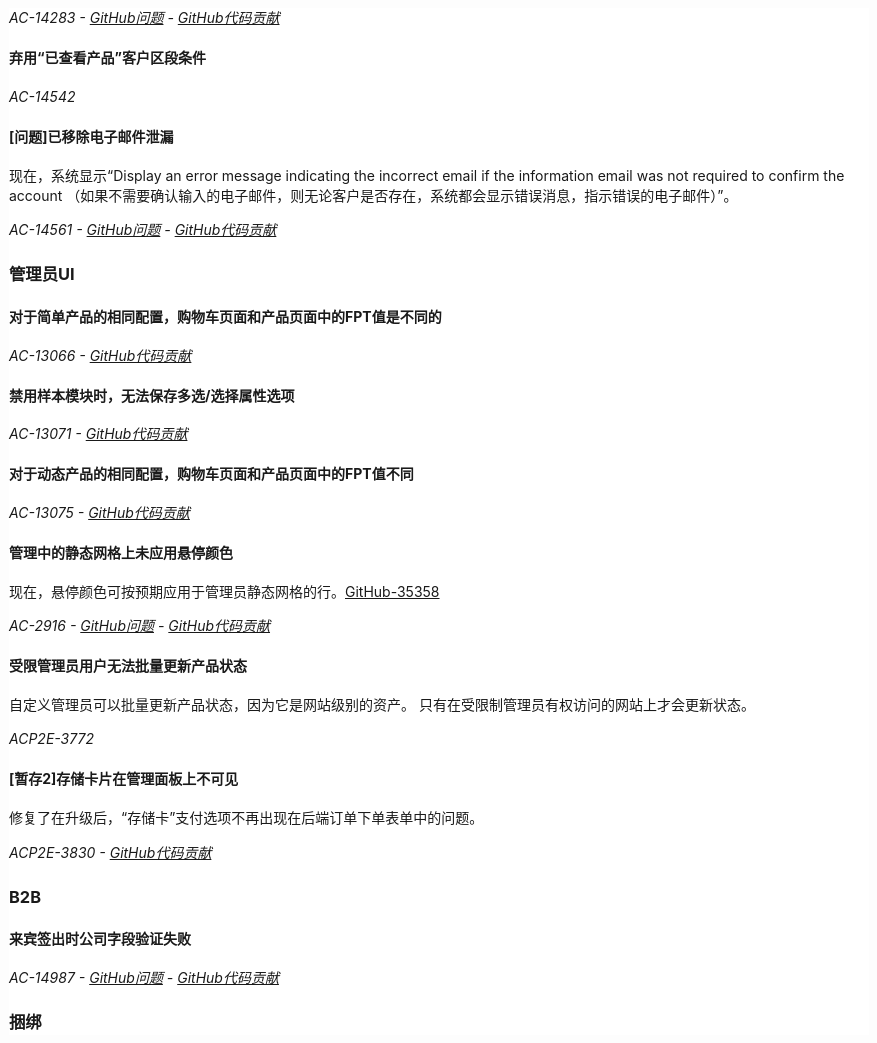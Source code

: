 _AC-14283 - [GitHub问题](https://github.com/magento/magento2/issues/39751) - [GitHub代码贡献](https://github.com/magento/magento2/pull/39752)_

#### 弃用“已查看产品”客户区段条件

_AC-14542_

#### [问题]已移除电子邮件泄漏

现在，系统显示“Display an error message indicating the incorrect email if the information email was not required to confirm the account （如果不需要确认输入的电子邮件，则无论客户是否存在，系统都会显示错误消息，指示错误的电子邮件）”。

_AC-14561 - [GitHub问题](https://github.com/magento/magento2/issues/39574) - [GitHub代码贡献](https://github.com/magento/magento2/pull/39570)_

### 管理员UI

#### 对于简单产品的相同配置，购物车页面和产品页面中的FPT值是不同的

_AC-13066 - [GitHub代码贡献](https://github.com/magento/magento2/commit/8953613e)_

#### 禁用样本模块时，无法保存多选/选择属性选项

_AC-13071 - [GitHub代码贡献](https://github.com/magento/magento2/commit/8953613e)_

#### 对于动态产品的相同配置，购物车页面和产品页面中的FPT值不同

_AC-13075 - [GitHub代码贡献](https://github.com/magento/magento2/commit/8953613e)_

#### 管理中的静态网格上未应用悬停颜色

现在，悬停颜色可按预期应用于管理员静态网格的行。[GitHub-35358](https://github.com/magento/magento2/issues/35358)

_AC-2916 - [GitHub问题](https://github.com/magento/magento2/issues/35358) - [GitHub代码贡献](https://github.com/magento/magento2/pull/35384)_

#### 受限管理员用户无法批量更新产品状态

自定义管理员可以批量更新产品状态，因为它是网站级别的资产。 只有在受限制管理员有权访问的网站上才会更新状态。

_ACP2E-3772_

#### [暂存2]存储卡片在管理面板上不可见

修复了在升级后，“存储卡”支付选项不再出现在后端订单下单表单中的问题。

_ACP2E-3830 - [GitHub代码贡献](https://github.com/magento/magento2/commit/7accebfa)_

### B2B

#### 来宾签出时公司字段验证失败

_AC-14987 - [GitHub问题](https://github.com/magento/magento2/issues/40011) - [GitHub代码贡献](https://github.com/magento/magento2/commit/f1adb44e)_

### 捆绑
